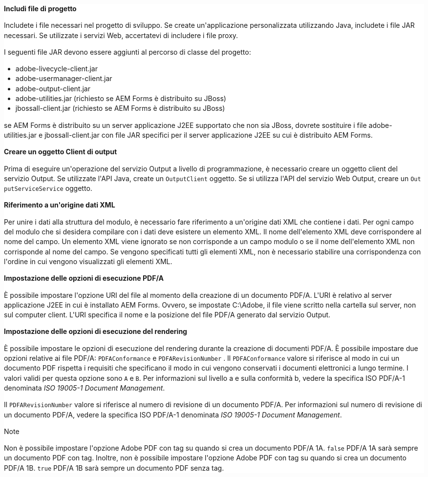 **Includi file di progetto**

Includete i file necessari nel progetto di sviluppo. Se create un&#39;applicazione personalizzata utilizzando Java, includete i file JAR necessari. Se utilizzate i servizi Web, accertatevi di includere i file proxy.

I seguenti file JAR devono essere aggiunti al percorso di classe del progetto:

* adobe-livecycle-client.jar
* adobe-usermanager-client.jar
* adobe-output-client.jar
* adobe-utilities.jar (richiesto se AEM Forms è distribuito su JBoss)
* jbossall-client.jar (richiesto se AEM Forms è distribuito su JBoss)

se AEM Forms è distribuito su un server applicazione J2EE supportato che non sia JBoss, dovrete sostituire i file adobe-utilities.jar e jbossall-client.jar con file JAR specifici per il server applicazione J2EE su cui è distribuito AEM Forms.

**Creare un oggetto Client di output**

Prima di eseguire un&#39;operazione del servizio Output a livello di programmazione, è necessario creare un oggetto client del servizio Output. Se utilizzate l&#39;API Java, create un `OutputClient` oggetto. Se si utilizza l&#39;API del servizio Web Output, creare un `OutputServiceService` oggetto.

**Riferimento a un&#39;origine dati XML**

Per unire i dati alla struttura del modulo, è necessario fare riferimento a un&#39;origine dati XML che contiene i dati. Per ogni campo del modulo che si desidera compilare con i dati deve esistere un elemento XML. Il nome dell&#39;elemento XML deve corrispondere al nome del campo. Un elemento XML viene ignorato se non corrisponde a un campo modulo o se il nome dell&#39;elemento XML non corrisponde al nome del campo. Se vengono specificati tutti gli elementi XML, non è necessario stabilire una corrispondenza con l&#39;ordine in cui vengono visualizzati gli elementi XML.

**Impostazione delle opzioni di esecuzione PDF/A**

È possibile impostare l&#39;opzione URI del file al momento della creazione di un documento PDF/A. L&#39;URI è relativo al server applicazione J2EE in cui è installato AEM Forms. Ovvero, se impostate C:\Adobe, il file viene scritto nella cartella sul server, non sul computer client. L&#39;URI specifica il nome e la posizione del file PDF/A generato dal servizio Output.

**Impostazione delle opzioni di esecuzione del rendering**

È possibile impostare le opzioni di esecuzione del rendering durante la creazione di documenti PDF/A. È possibile impostare due opzioni relative ai file PDF/A: `PDFAConformance` e `PDFARevisionNumber` . Il `PDFAConformance` valore si riferisce al modo in cui un documento PDF rispetta i requisiti che specificano il modo in cui vengono conservati i documenti elettronici a lungo termine. I valori validi per questa opzione sono `A` e `B`. Per informazioni sul livello a e sulla conformità b, vedere la specifica ISO PDF/A-1 denominata *ISO 19005-1 Document Management*.

Il `PDFARevisionNumber` valore si riferisce al numero di revisione di un documento PDF/A. Per informazioni sul numero di revisione di un documento PDF/A, vedere la specifica ISO PDF/A-1 denominata *ISO 19005-1 Document Management*.

>[!NOTE]
>
>Non è possibile impostare l&#39;opzione Adobe PDF con tag su quando si crea un documento PDF/A 1A. `false` PDF/A 1A sarà sempre un documento PDF con tag. Inoltre, non è possibile impostare l&#39;opzione Adobe PDF con tag su quando si crea un documento PDF/A 1B. `true` PDF/A 1B sarà sempre un documento PDF senza tag.
